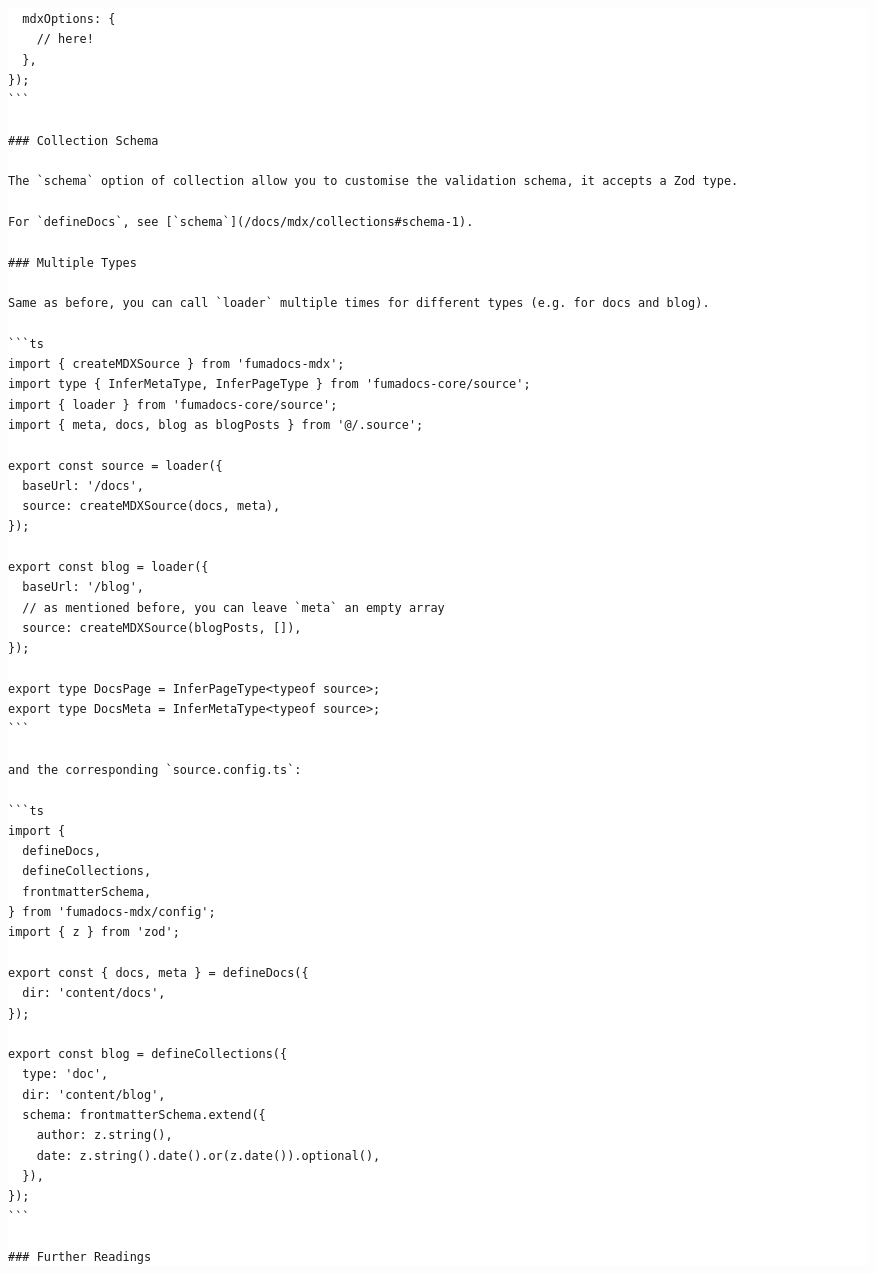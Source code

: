 `````
  mdxOptions: {
    // here!
  },
});
```

### Collection Schema

The `schema` option of collection allow you to customise the validation schema, it accepts a Zod type.

For `defineDocs`, see [`schema`](/docs/mdx/collections#schema-1).

### Multiple Types

Same as before, you can call `loader` multiple times for different types (e.g. for docs and blog).

```ts
import { createMDXSource } from 'fumadocs-mdx';
import type { InferMetaType, InferPageType } from 'fumadocs-core/source';
import { loader } from 'fumadocs-core/source';
import { meta, docs, blog as blogPosts } from '@/.source';

export const source = loader({
  baseUrl: '/docs',
  source: createMDXSource(docs, meta),
});

export const blog = loader({
  baseUrl: '/blog',
  // as mentioned before, you can leave `meta` an empty array
  source: createMDXSource(blogPosts, []),
});

export type DocsPage = InferPageType<typeof source>;
export type DocsMeta = InferMetaType<typeof source>;
```

and the corresponding `source.config.ts`:

```ts
import {
  defineDocs,
  defineCollections,
  frontmatterSchema,
} from 'fumadocs-mdx/config';
import { z } from 'zod';

export const { docs, meta } = defineDocs({
  dir: 'content/docs',
});

export const blog = defineCollections({
  type: 'doc',
  dir: 'content/blog',
  schema: frontmatterSchema.extend({
    author: z.string(),
    date: z.string().date().or(z.date()).optional(),
  }),
});
```

### Further Readings

`````
